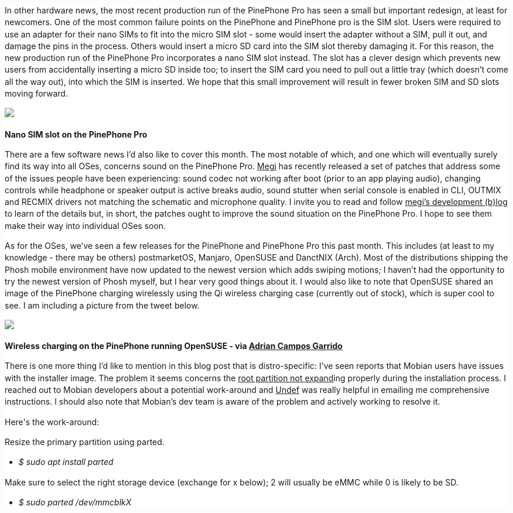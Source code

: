 In other hardware news, the most recent production run of the PinePhone Pro has seen a small but important redesign, at least for newcomers. One of the most common failure points on the PinePhone and PinePhone pro is the SIM slot. Users were required to use an adapter for their nano SIMs to fit into the micro SIM slot - some would insert the adapter without a SIM, pull it out, and damage the pins in the process. Others would insert a micro SD card into the SIM slot thereby damaging it. For this reason, the new production run of the PinePhone Pro incorporates a nano SIM slot instead. The slot has a clever design which prevents new users from accidentally inserting a micro SD inside too; to insert the SIM card you need to pull out a little tray (which doesn’t come all the way out), into which the SIM is inserted. We hope that this small improvement will result in fewer broken SIM and SD slots moving forward.

![](/blog/images/photo_2022-08-27_13-02-34-1024x576.jpg)

**Nano SIM slot on the PinePhone Pro**

There are a few software news I’d also like to cover this month. The most notable of which, and one which will eventually surely find its way into all OSes, concerns sound on the PinePhone Pro. [Megi](http://xnux.eu/) has recently released a set of patches that address some of the issues people have been experiencing: sound codec not working after boot (prior to an app playing audio), changing controls while headphone or speaker output is active breaks audio, sound stutter when serial console is enabled in CLI, OUTMIX and RECMIX drivers not matching the schematic and microphone quality. I invite you to read and follow [megi’s development (b)log](https://xnux.eu/log/#074) to learn of the details but, in short, the patches ought to improve the sound situation on the PinePhone Pro. I hope to see them make their way into individual OSes soon. 

As for the OSes, we’ve seen a few releases for the PinePhone and PinePhone Pro this past month. This includes (at least to my knowledge - there may be others) postmarketOS, Manjaro, OpenSUSE and DanctNIX (Arch). Most of the distributions shipping the Phosh mobile environment have now updated to the newest version which adds swiping motions; I haven’t had the opportunity to try the newest version of Phosh myself, but I hear very good things about it. I would also like to note that OpenSUSE shared an image of the PinePhone charging wirelessly using the Qi wireless charging case (currently out of stock), which is super cool to see. I am including a picture from the tweet below.

![](/blog/images/wireless-charging-1024x768.jpg)

**Wireless charging on the PinePhone running OpenSUSE - via [Adrian Campos Garrido](https://twitter.com/hadrianweb)**

There is one more thing I’d like to mention in this blog post that is distro-specific: I’ve seen reports that Mobian users have issues with the installer image. The problem it seems concerns the [root partition not expand](https://gitlab.com/mobian1/issues/-/issues/440#note_1018769896)ing properly during the installation process. I reached out to Mobian developers about a potential work-around and [Undef](https://gitlab.com/undef1) was really helpful in emailing me comprehensive instructions. I should also note that Mobian’s dev team is aware of the problem and actively working to resolve it. 

Here's the work-around:

Resize the primary partition using parted.

- _$ sudo apt install parted_

Make sure to select the right storage device (exchange for x below); 2 will usually be eMMC while 0 is likely to be SD.   

- _$ sudo parted /dev/mmcblkX_

